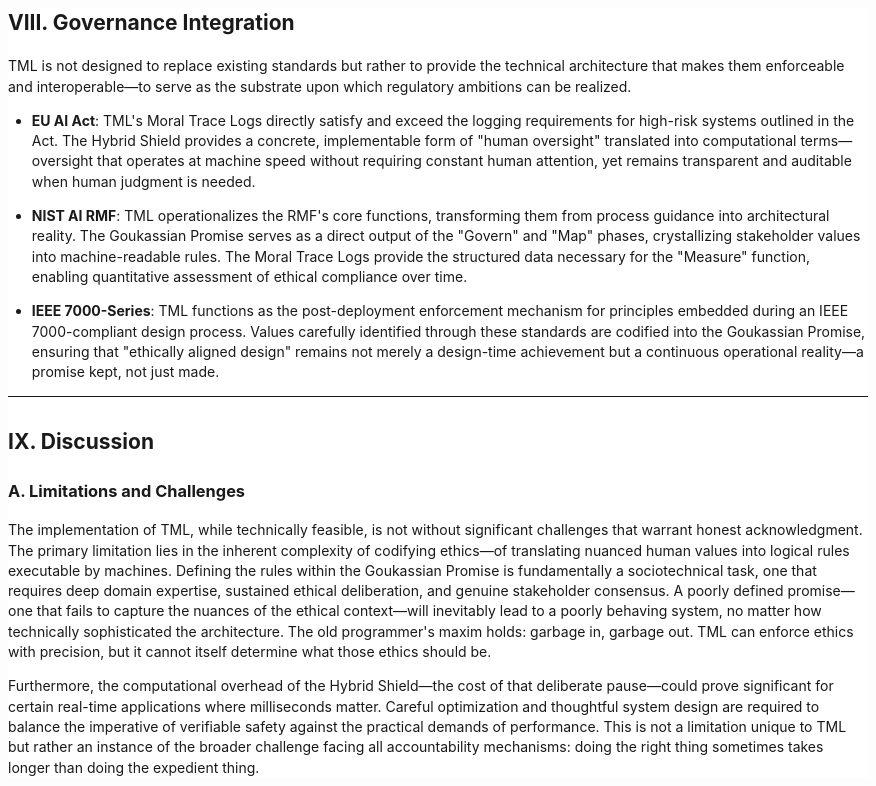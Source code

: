 
## VIII. Governance Integration


TML is not designed to replace existing standards but rather to provide the technical architecture that makes them enforceable and interoperable—to serve as the substrate upon which regulatory ambitions can be realized.


- **EU AI Act**: TML's Moral Trace Logs directly satisfy and exceed the logging requirements for high-risk systems outlined in the Act. The Hybrid Shield provides a concrete, implementable form of "human oversight" translated into computational terms—oversight that operates at machine speed without requiring constant human attention, yet remains transparent and auditable when human judgment is needed.


- **NIST AI RMF**: TML operationalizes the RMF's core functions, transforming them from process guidance into architectural reality. The Goukassian Promise serves as a direct output of the "Govern" and "Map" phases, crystallizing stakeholder values into machine-readable rules. The Moral Trace Logs provide the structured data necessary for the "Measure" function, enabling quantitative assessment of ethical compliance over time.


- **IEEE 7000-Series**: TML functions as the post-deployment enforcement mechanism for principles embedded during an IEEE 7000-compliant design process. Values carefully identified through these standards are codified into the Goukassian Promise, ensuring that "ethically aligned design" remains not merely a design-time achievement but a continuous operational reality—a promise kept, not just made.


---


## IX. Discussion


### A. Limitations and Challenges


The implementation of TML, while technically feasible, is not without significant challenges that warrant honest acknowledgment. The primary limitation lies in the inherent complexity of codifying ethics—of translating nuanced human values into logical rules executable by machines. Defining the rules within the Goukassian Promise is fundamentally a sociotechnical task, one that requires deep domain expertise, sustained ethical deliberation, and genuine stakeholder consensus. A poorly defined promise—one that fails to capture the nuances of the ethical context—will inevitably lead to a poorly behaving system, no matter how technically sophisticated the architecture. The old programmer's maxim holds: garbage in, garbage out. TML can enforce ethics with precision, but it cannot itself determine what those ethics should be.


Furthermore, the computational overhead of the Hybrid Shield—the cost of that deliberate pause—could prove significant for certain real-time applications where milliseconds matter. Careful optimization and thoughtful system design are required to balance the imperative of verifiable safety against the practical demands of performance. This is not a limitation unique to TML but rather an instance of the broader challenge facing all accountability mechanisms: doing the right thing sometimes takes longer than doing the expedient thing.
